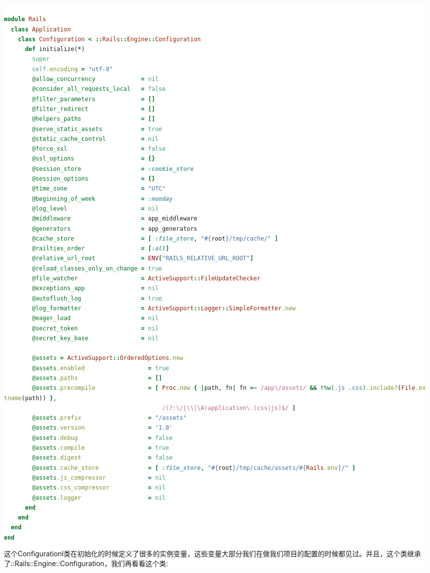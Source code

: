 ``` ruby appalication/configuration.rb

module Rails
  class Application
    class Configuration < ::Rails::Engine::Configuration
      def initialize(*)
        super
        self.encoding = "utf-8"
        @allow_concurrency             = nil
        @consider_all_requests_local   = false
        @filter_parameters             = []
        @filter_redirect               = []
        @helpers_paths                 = []
        @serve_static_assets           = true
        @static_cache_control          = nil
        @force_ssl                     = false
        @ssl_options                   = {}
        @session_store                 = :cookie_store
        @session_options               = {}
        @time_zone                     = "UTC"
        @beginning_of_week             = :monday
        @log_level                     = nil
        @middleware                    = app_middleware
        @generators                    = app_generators
        @cache_store                   = [ :file_store, "#{root}/tmp/cache/" ]
        @railties_order                = [:all]
        @relative_url_root             = ENV["RAILS_RELATIVE_URL_ROOT"]
        @reload_classes_only_on_change = true
        @file_watcher                  = ActiveSupport::FileUpdateChecker
        @exceptions_app                = nil
        @autoflush_log                 = true
        @log_formatter                 = ActiveSupport::Logger::SimpleFormatter.new
        @eager_load                    = nil
        @secret_token                  = nil
        @secret_key_base               = nil

        @assets = ActiveSupport::OrderedOptions.new
        @assets.enabled                  = true
        @assets.paths                    = []
        @assets.precompile               = [ Proc.new { |path, fn| fn =~ /app\/assets/ && !%w(.js .css).include?(File.extname(path)) },
                                             /(?:\/|\\|\A)application\.(css|js)$/ ]
        @assets.prefix                   = "/assets"
        @assets.version                  = '1.0'
        @assets.debug                    = false
        @assets.compile                  = true
        @assets.digest                   = false
        @assets.cache_store              = [ :file_store, "#{root}/tmp/cache/assets/#{Rails.env}/" ]
        @assets.js_compressor            = nil
        @assets.css_compressor           = nil
        @assets.logger                   = nil
      end
    end
  end
end

```
这个Configurationl类在初始化的时候定义了很多的实例变量，这些变量大部分我们在做我们项目的配置的时候都见过。并且，这个类继承了::Rails::Engine::Configuration，我们再看看这个类:
